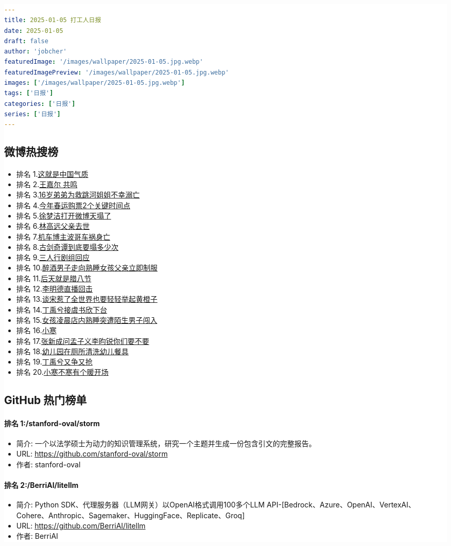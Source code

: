 ```yaml
---
title: 2025-01-05 打工人日报
date: 2025-01-05
draft: false
author: 'jobcher'
featuredImage: '/images/wallpaper/2025-01-05.jpg.webp'
featuredImagePreview: '/images/wallpaper/2025-01-05.jpg.webp'
images: ['/images/wallpaper/2025-01-05.jpg.webp']
tags: ['日报']
categories: ['日报']
series: ['日报']
---
```


## 微博热搜榜

- 排名 1.[这就是中国气质](https://s.weibo.com/weibo?q=这就是中国气质)
- 排名 2.[王嘉尔 共鸣](https://s.weibo.com/weibo?q=王嘉尔共鸣)
- 排名 3.[16岁弟弟为救跳河姐姐不幸溺亡](https://s.weibo.com/weibo?q=16岁弟弟为救跳河姐姐不幸溺亡)
- 排名 4.[今年春运购票2个关键时间点](https://s.weibo.com/weibo?q=今年春运购票2个关键时间点)
- 排名 5.[徐梦洁打开微博天塌了](https://s.weibo.com/weibo?q=徐梦洁打开微博天塌了)
- 排名 6.[林高远父亲去世](https://s.weibo.com/weibo?q=林高远父亲去世)
- 排名 7.[机车博主波哥车祸身亡](https://s.weibo.com/weibo?q=机车博主波哥车祸身亡)
- 排名 8.[古剑奇谭到底要塌多少次](https://s.weibo.com/weibo?q=古剑奇谭到底要塌多少次)
- 排名 9.[三人行剧组回应](https://s.weibo.com/weibo?q=三人行剧组回应)
- 排名 10.[醉酒男子走向熟睡女孩父亲立即制服](https://s.weibo.com/weibo?q=醉酒男子走向熟睡女孩父亲立即制服)
- 排名 11.[后天就是腊八节](https://s.weibo.com/weibo?q=后天就是腊八节)
- 排名 12.[李明德直播回击](https://s.weibo.com/weibo?q=李明德直播回击)
- 排名 13.[谈宋惹了全世界也要轻轻举起黄橙子](https://s.weibo.com/weibo?q=谈宋惹了全世界也要轻轻举起黄橙子)
- 排名 14.[丁禹兮接虞书欣下台](https://s.weibo.com/weibo?q=丁禹兮接虞书欣下台)
- 排名 15.[女孩凌晨店内熟睡突遭陌生男子闯入](https://s.weibo.com/weibo?q=女孩凌晨店内熟睡突遭陌生男子闯入)
- 排名 16.[小寒](https://s.weibo.com/weibo?q=小寒)
- 排名 17.[张新成问孟子义李昀锐你们要不要](https://s.weibo.com/weibo?q=张新成问孟子义李昀锐你们要不要)
- 排名 18.[幼儿园在厕所清洗幼儿餐具](https://s.weibo.com/weibo?q=幼儿园在厕所清洗幼儿餐具)
- 排名 19.[丁禹兮又争又抢](https://s.weibo.com/weibo?q=丁禹兮又争又抢)
- 排名 20.[小寒不寒有个暖开场](https://s.weibo.com/weibo?q=小寒不寒有个暖开场)
## GitHub 热门榜单

#### 排名 1:/stanford-oval/storm
- 简介: 一个以法学硕士为动力的知识管理系统，研究一个主题并生成一份包含引文的完整报告。
- URL: https://github.com/stanford-oval/storm
- 作者: stanford-oval 

#### 排名 2:/BerriAI/litellm
- 简介: Python SDK、代理服务器（LLM网关）以OpenAI格式调用100多个LLM API-[Bedrock、Azure、OpenAI、VertexAI、Cohere、Anthropic、Sagemaker、HuggingFace、Replicate、Groq]
- URL: https://github.com/BerriAI/litellm
- 作者: BerriAI 
